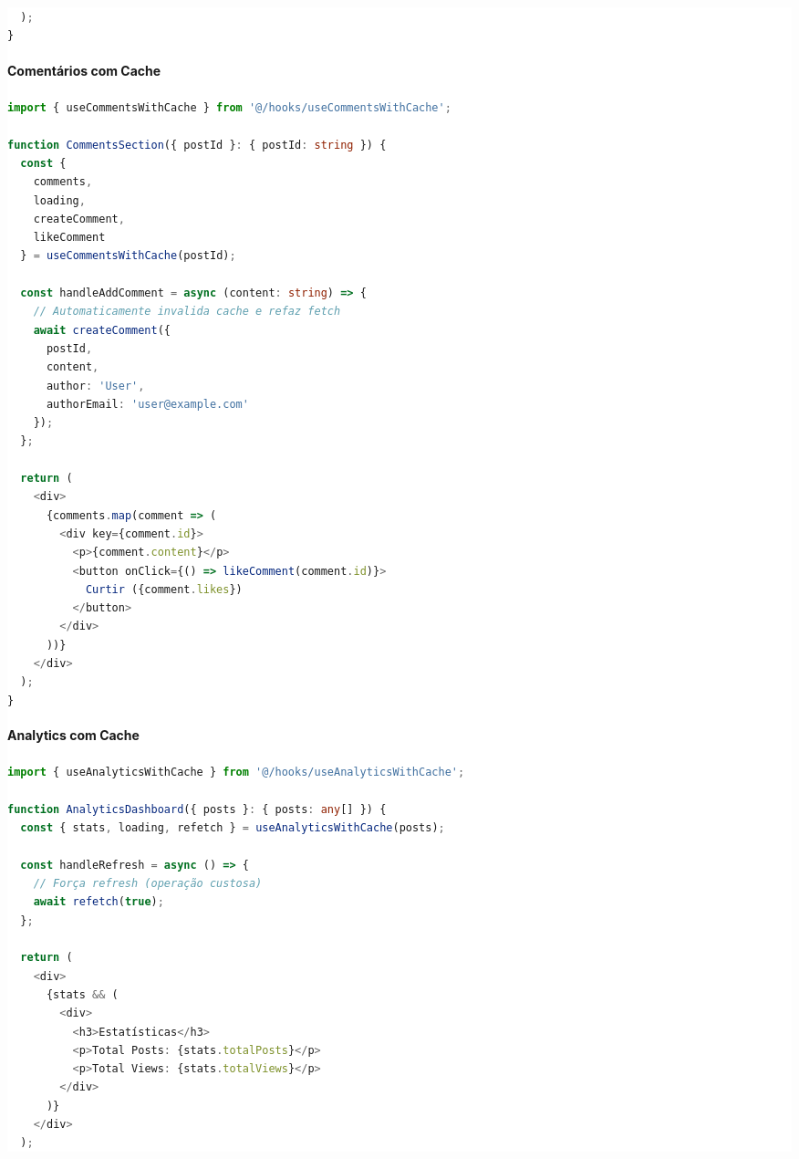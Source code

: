 ```typescript
  );
}
```

#### Comentários com Cache
```typescript
import { useCommentsWithCache } from '@/hooks/useCommentsWithCache';

function CommentsSection({ postId }: { postId: string }) {
  const {
    comments,
    loading,
    createComment,
    likeComment
  } = useCommentsWithCache(postId);

  const handleAddComment = async (content: string) => {
    // Automaticamente invalida cache e refaz fetch
    await createComment({
      postId,
      content,
      author: 'User',
      authorEmail: 'user@example.com'
    });
  };

  return (
    <div>
      {comments.map(comment => (
        <div key={comment.id}>
          <p>{comment.content}</p>
          <button onClick={() => likeComment(comment.id)}>
            Curtir ({comment.likes})
          </button>
        </div>
      ))}
    </div>
  );
}
```

#### Analytics com Cache
```typescript
import { useAnalyticsWithCache } from '@/hooks/useAnalyticsWithCache';

function AnalyticsDashboard({ posts }: { posts: any[] }) {
  const { stats, loading, refetch } = useAnalyticsWithCache(posts);

  const handleRefresh = async () => {
    // Força refresh (operação custosa)
    await refetch(true);
  };

  return (
    <div>
      {stats && (
        <div>
          <h3>Estatísticas</h3>
          <p>Total Posts: {stats.totalPosts}</p>
          <p>Total Views: {stats.totalViews}</p>
        </div>
      )}
    </div>
  );
```